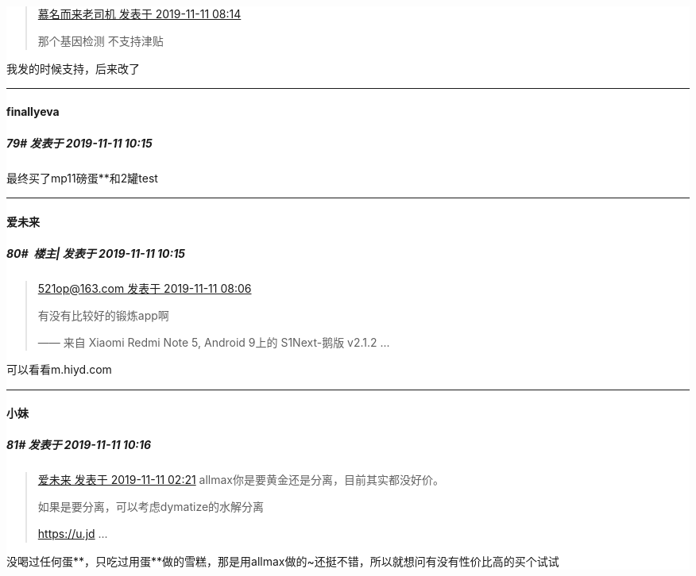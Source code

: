 

<blockquote><a href="httphttps://bbs.saraba1st.com/2b/forum.php?mod=redirect&amp;goto=findpost&amp;pid=45473695&amp;ptid=1863976" target="_blank">慕名而来老司机 发表于 2019-11-11 08:14</a>

那个基因检测 不支持津贴</blockquote>
我发的时候支持，后来改了







-----

####  finallyeva  
##### 79#       发表于 2019-11-11 10:15




最终买了mp11磅蛋**和2罐test







-----

####  爱未来  
##### 80#         楼主| 发表于 2019-11-11 10:15



<blockquote><a href="httphttps://bbs.saraba1st.com/2b/forum.php?mod=redirect&amp;goto=findpost&amp;pid=45473655&amp;ptid=1863976" target="_blank">521op@163.com 发表于 2019-11-11 08:06</a>

有没有比较好的锻炼app啊


—— 来自 Xiaomi Redmi Note 5, Android 9上的 S1Next-鹅版 v2.1.2 ...</blockquote>
可以看看m.hiyd.com







-----

####  小妹  
##### 81#       发表于 2019-11-11 10:16



<blockquote><a href="httphttps://bbs.saraba1st.com/2b/forum.php?mod=redirect&amp;goto=findpost&amp;pid=45472995&amp;ptid=1863976" target="_blank">爱未来 发表于 2019-11-11 02:21</a>
allmax你是要黄金还是分离，目前其实都没好价。

如果是要分离，可以考虑dymatize的水解分离

https://u.jd ...</blockquote>
没喝过任何蛋**，只吃过用蛋**做的雪糕，那是用allmax做的~还挺不错，所以就想问有没有性价比高的买个试试
